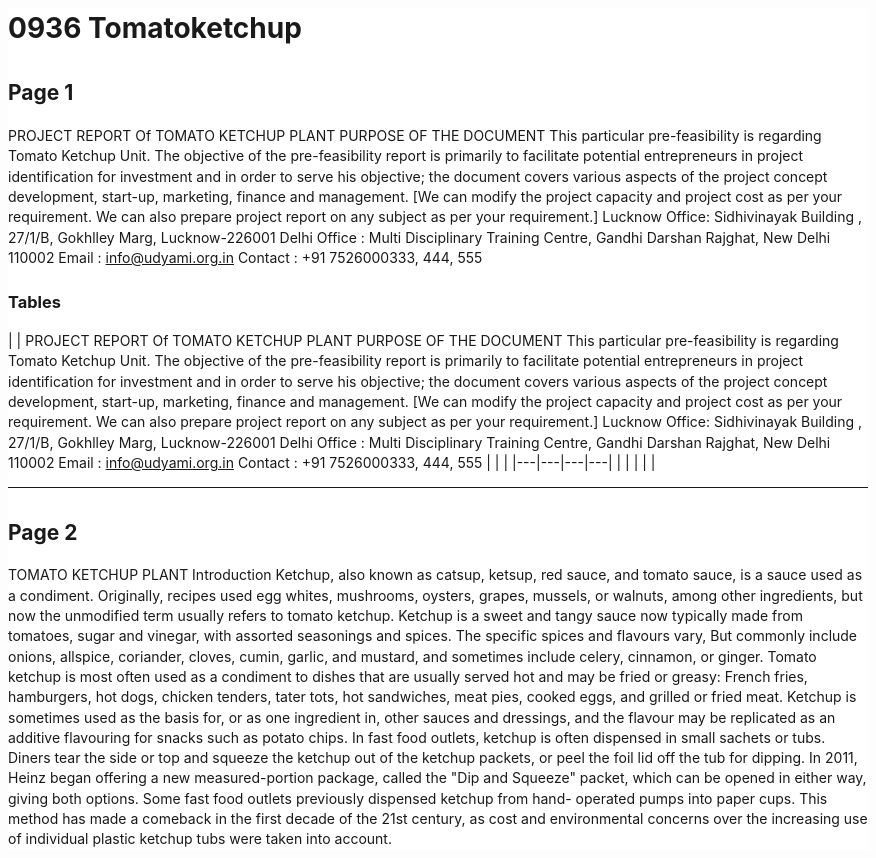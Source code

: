 # 0936 Tomatoketchup

## Page 1

PROJECT REPORT Of TOMATO KETCHUP PLANT PURPOSE OF THE DOCUMENT This particular pre-feasibility is regarding Tomato Ketchup Unit. The objective of the pre-feasibility report is primarily to facilitate potential entrepreneurs in project identification for investment and in order to serve his objective; the document covers various aspects of the project concept development, start-up, marketing, finance and management. [We can modify the project capacity and project cost as per your requirement. We can also prepare project report on any subject as per your requirement.] Lucknow Office: Sidhivinayak Building , 27/1/B, Gokhlley Marg, Lucknow-226001 Delhi Office : Multi Disciplinary Training Centre, Gandhi Darshan Rajghat, New Delhi 110002 Email : info@udyami.org.in Contact : +91 7526000333, 444, 555

### Tables

|  | PROJECT REPORT
Of
TOMATO KETCHUP PLANT
PURPOSE OF THE DOCUMENT
This particular pre-feasibility is regarding Tomato Ketchup Unit.
The objective of the pre-feasibility report is primarily to facilitate potential entrepreneurs in project
identification for investment and in order to serve his objective; the document covers various aspects
of the project concept development, start-up, marketing, finance and management.
[We can modify the project capacity and project cost as per your requirement. We can also prepare
project report on any subject as per your requirement.]
Lucknow Office: Sidhivinayak Building ,
27/1/B, Gokhlley Marg, Lucknow-226001
Delhi Office : Multi Disciplinary Training
Centre, Gandhi Darshan Rajghat,
New Delhi 110002
Email : info@udyami.org.in
Contact : +91 7526000333, 444, 555 |  |  |
|---|---|---|---|
|  |  |  |  |

---

## Page 2

TOMATO KETCHUP PLANT Introduction Ketchup, also known as catsup, ketsup, red sauce, and tomato sauce, is a sauce used as a condiment. Originally, recipes used egg whites, mushrooms, oysters, grapes, mussels, or walnuts, among other ingredients, but now the unmodified term usually refers to tomato ketchup. Ketchup is a sweet and tangy sauce now typically made from tomatoes, sugar and vinegar, with assorted seasonings and spices. The specific spices and flavours vary, But commonly include onions, allspice, coriander, cloves, cumin, garlic, and mustard, and sometimes include celery, cinnamon, or ginger. Tomato ketchup is most often used as a condiment to dishes that are usually served hot and may be fried or greasy: French fries, hamburgers, hot dogs, chicken tenders, tater tots, hot sandwiches, meat pies, cooked eggs, and grilled or fried meat. Ketchup is sometimes used as the basis for, or as one ingredient in, other sauces and dressings, and the flavour may be replicated as an additive flavouring for snacks such as potato chips. In fast food outlets, ketchup is often dispensed in small sachets or tubs. Diners tear the side or top and squeeze the ketchup out of the ketchup packets, or peel the foil lid off the tub for dipping. In 2011, Heinz began offering a new measured-portion package, called the "Dip and Squeeze" packet, which can be opened in either way, giving both options. Some fast food outlets previously dispensed ketchup from hand- operated pumps into paper cups. This method has made a comeback in the first decade of the 21st century, as cost and environmental concerns over the increasing use of individual plastic ketchup tubs were taken into account.
